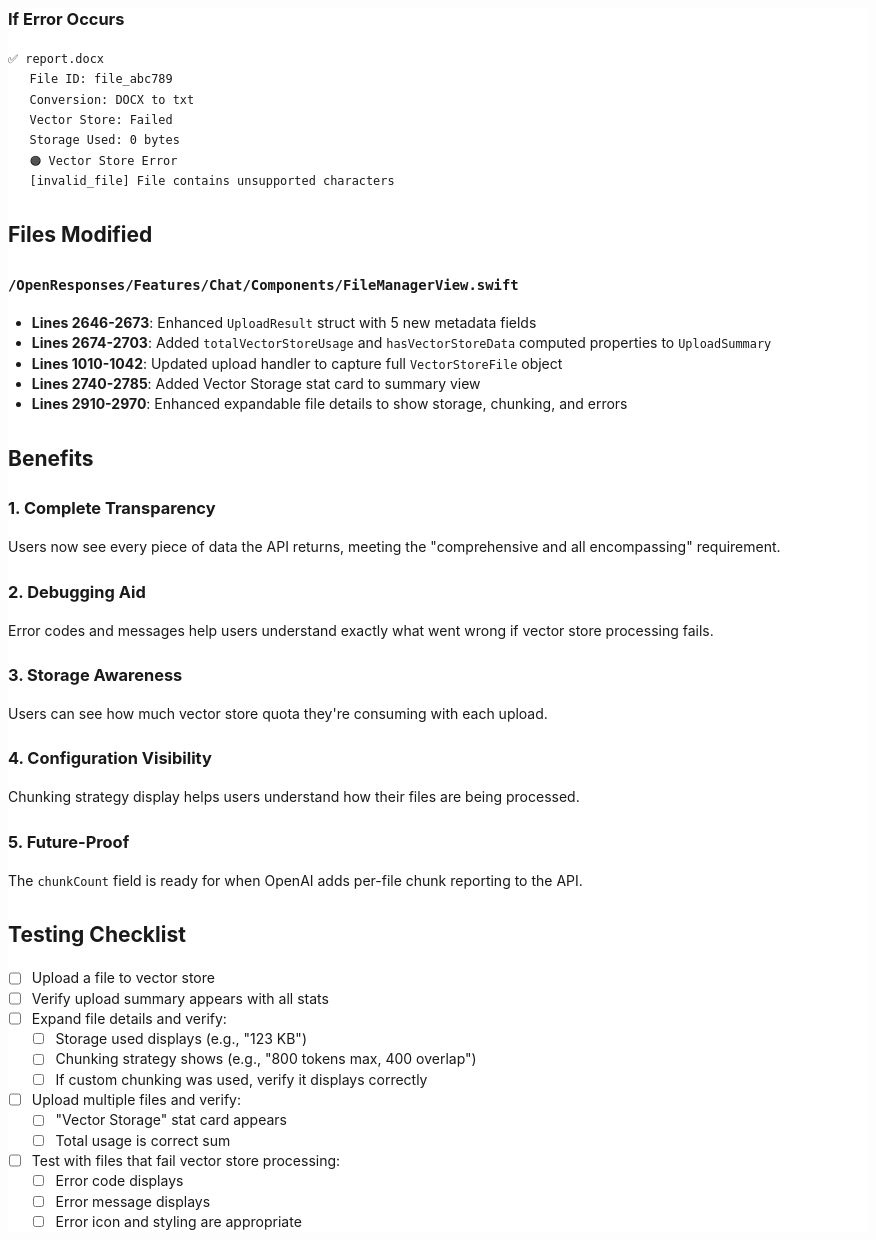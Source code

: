 ### If Error Occurs
```
✅ report.docx
   File ID: file_abc789
   Conversion: DOCX to txt
   Vector Store: Failed
   Storage Used: 0 bytes
   🟠 Vector Store Error
   [invalid_file] File contains unsupported characters
```

## Files Modified

### `/OpenResponses/Features/Chat/Components/FileManagerView.swift`
- **Lines 2646-2673**: Enhanced `UploadResult` struct with 5 new metadata fields
- **Lines 2674-2703**: Added `totalVectorStoreUsage` and `hasVectorStoreData` computed properties to `UploadSummary`
- **Lines 1010-1042**: Updated upload handler to capture full `VectorStoreFile` object
- **Lines 2740-2785**: Added Vector Storage stat card to summary view
- **Lines 2910-2970**: Enhanced expandable file details to show storage, chunking, and errors

## Benefits

### 1. **Complete Transparency**
Users now see every piece of data the API returns, meeting the "comprehensive and all encompassing" requirement.

### 2. **Debugging Aid**
Error codes and messages help users understand exactly what went wrong if vector store processing fails.

### 3. **Storage Awareness**
Users can see how much vector store quota they're consuming with each upload.

### 4. **Configuration Visibility**
Chunking strategy display helps users understand how their files are being processed.

### 5. **Future-Proof**
The `chunkCount` field is ready for when OpenAI adds per-file chunk reporting to the API.

## Testing Checklist

- [ ] Upload a file to vector store
- [ ] Verify upload summary appears with all stats
- [ ] Expand file details and verify:
  - [ ] Storage used displays (e.g., "123 KB")
  - [ ] Chunking strategy shows (e.g., "800 tokens max, 400 overlap")
  - [ ] If custom chunking was used, verify it displays correctly
- [ ] Upload multiple files and verify:
  - [ ] "Vector Storage" stat card appears
  - [ ] Total usage is correct sum
- [ ] Test with files that fail vector store processing:
  - [ ] Error code displays
  - [ ] Error message displays
  - [ ] Error icon and styling are appropriate
